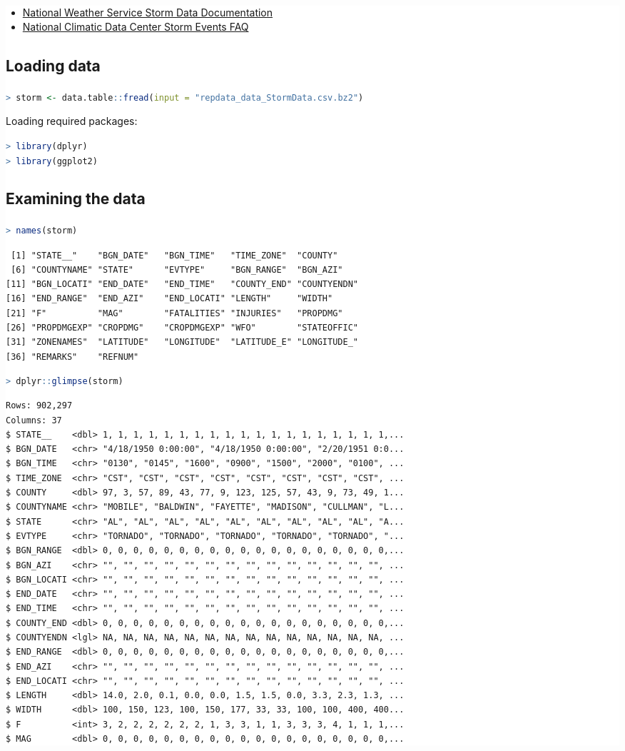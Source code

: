 - [National Weather Service Storm Data Documentation](https://d396qusza40orc.cloudfront.net/repdata%2Fpeer2_doc%2Fpd01016005curr.pdf)
- [National Climatic Data Center Storm Events FAQ](https://d396qusza40orc.cloudfront.net/repdata%2Fpeer2_doc%2FNCDC%20Storm%20Events-FAQ%20Page.pdf)


## Loading data


```r
> storm <- data.table::fread(input = "repdata_data_StormData.csv.bz2")
```


Loading required packages:

```r
> library(dplyr)
> library(ggplot2)
```


## Examining the data


```r
> names(storm)
```

```
 [1] "STATE__"    "BGN_DATE"   "BGN_TIME"   "TIME_ZONE"  "COUNTY"    
 [6] "COUNTYNAME" "STATE"      "EVTYPE"     "BGN_RANGE"  "BGN_AZI"   
[11] "BGN_LOCATI" "END_DATE"   "END_TIME"   "COUNTY_END" "COUNTYENDN"
[16] "END_RANGE"  "END_AZI"    "END_LOCATI" "LENGTH"     "WIDTH"     
[21] "F"          "MAG"        "FATALITIES" "INJURIES"   "PROPDMG"   
[26] "PROPDMGEXP" "CROPDMG"    "CROPDMGEXP" "WFO"        "STATEOFFIC"
[31] "ZONENAMES"  "LATITUDE"   "LONGITUDE"  "LATITUDE_E" "LONGITUDE_"
[36] "REMARKS"    "REFNUM"    
```



```r
> dplyr::glimpse(storm)
```

```
Rows: 902,297
Columns: 37
$ STATE__    <dbl> 1, 1, 1, 1, 1, 1, 1, 1, 1, 1, 1, 1, 1, 1, 1, 1, 1, 1, 1,...
$ BGN_DATE   <chr> "4/18/1950 0:00:00", "4/18/1950 0:00:00", "2/20/1951 0:0...
$ BGN_TIME   <chr> "0130", "0145", "1600", "0900", "1500", "2000", "0100", ...
$ TIME_ZONE  <chr> "CST", "CST", "CST", "CST", "CST", "CST", "CST", "CST", ...
$ COUNTY     <dbl> 97, 3, 57, 89, 43, 77, 9, 123, 125, 57, 43, 9, 73, 49, 1...
$ COUNTYNAME <chr> "MOBILE", "BALDWIN", "FAYETTE", "MADISON", "CULLMAN", "L...
$ STATE      <chr> "AL", "AL", "AL", "AL", "AL", "AL", "AL", "AL", "AL", "A...
$ EVTYPE     <chr> "TORNADO", "TORNADO", "TORNADO", "TORNADO", "TORNADO", "...
$ BGN_RANGE  <dbl> 0, 0, 0, 0, 0, 0, 0, 0, 0, 0, 0, 0, 0, 0, 0, 0, 0, 0, 0,...
$ BGN_AZI    <chr> "", "", "", "", "", "", "", "", "", "", "", "", "", "", ...
$ BGN_LOCATI <chr> "", "", "", "", "", "", "", "", "", "", "", "", "", "", ...
$ END_DATE   <chr> "", "", "", "", "", "", "", "", "", "", "", "", "", "", ...
$ END_TIME   <chr> "", "", "", "", "", "", "", "", "", "", "", "", "", "", ...
$ COUNTY_END <dbl> 0, 0, 0, 0, 0, 0, 0, 0, 0, 0, 0, 0, 0, 0, 0, 0, 0, 0, 0,...
$ COUNTYENDN <lgl> NA, NA, NA, NA, NA, NA, NA, NA, NA, NA, NA, NA, NA, NA, ...
$ END_RANGE  <dbl> 0, 0, 0, 0, 0, 0, 0, 0, 0, 0, 0, 0, 0, 0, 0, 0, 0, 0, 0,...
$ END_AZI    <chr> "", "", "", "", "", "", "", "", "", "", "", "", "", "", ...
$ END_LOCATI <chr> "", "", "", "", "", "", "", "", "", "", "", "", "", "", ...
$ LENGTH     <dbl> 14.0, 2.0, 0.1, 0.0, 0.0, 1.5, 1.5, 0.0, 3.3, 2.3, 1.3, ...
$ WIDTH      <dbl> 100, 150, 123, 100, 150, 177, 33, 33, 100, 100, 400, 400...
$ F          <int> 3, 2, 2, 2, 2, 2, 2, 1, 3, 3, 1, 1, 3, 3, 3, 4, 1, 1, 1,...
$ MAG        <dbl> 0, 0, 0, 0, 0, 0, 0, 0, 0, 0, 0, 0, 0, 0, 0, 0, 0, 0, 0,...
```